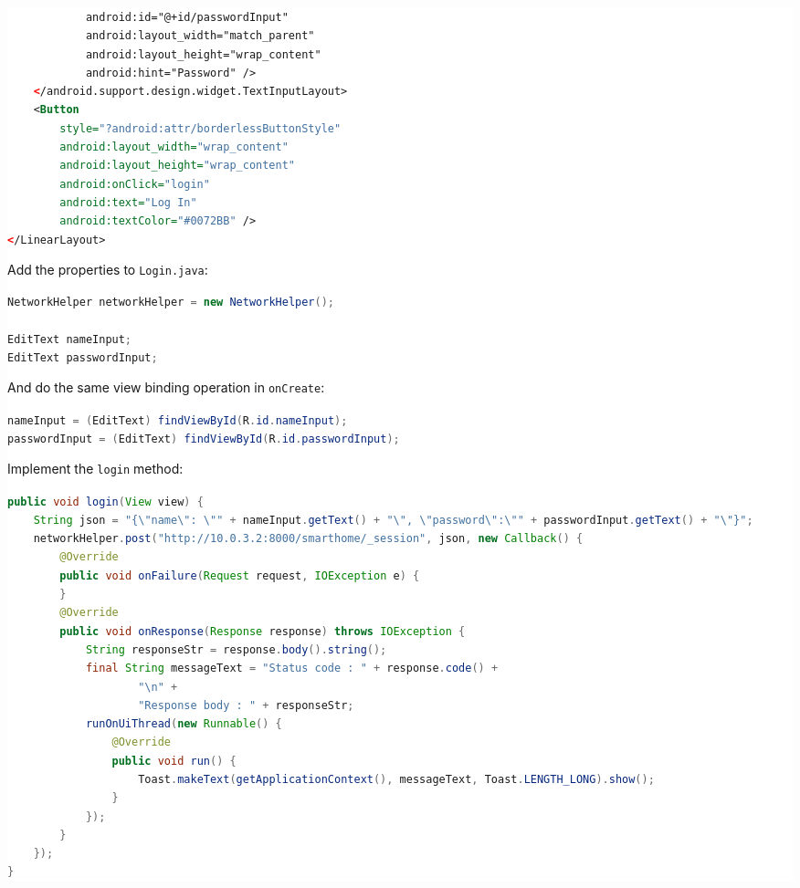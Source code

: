 ```xml
            android:id="@+id/passwordInput"
            android:layout_width="match_parent"
            android:layout_height="wrap_content"
            android:hint="Password" />
    </android.support.design.widget.TextInputLayout>
    <Button
        style="?android:attr/borderlessButtonStyle"
        android:layout_width="wrap_content"
        android:layout_height="wrap_content"
        android:onClick="login"
        android:text="Log In"
        android:textColor="#0072BB" />
</LinearLayout>
```

Add the properties to `Login.java`:

```java
NetworkHelper networkHelper = new NetworkHelper();

EditText nameInput;
EditText passwordInput;
```

And do the same view binding operation in `onCreate`:

```java
nameInput = (EditText) findViewById(R.id.nameInput);
passwordInput = (EditText) findViewById(R.id.passwordInput);
```

Implement the `login` method:

```java
public void login(View view) {
    String json = "{\"name\": \"" + nameInput.getText() + "\", \"password\":\"" + passwordInput.getText() + "\"}";
    networkHelper.post("http://10.0.3.2:8000/smarthome/_session", json, new Callback() {
        @Override
        public void onFailure(Request request, IOException e) {
        }
        @Override
        public void onResponse(Response response) throws IOException {
            String responseStr = response.body().string();
            final String messageText = "Status code : " + response.code() +
                    "\n" +
                    "Response body : " + responseStr;
            runOnUiThread(new Runnable() {
                @Override
                public void run() {
                    Toast.makeText(getApplicationContext(), messageText, Toast.LENGTH_LONG).show();
                }
            });
        }
    });
}
```
